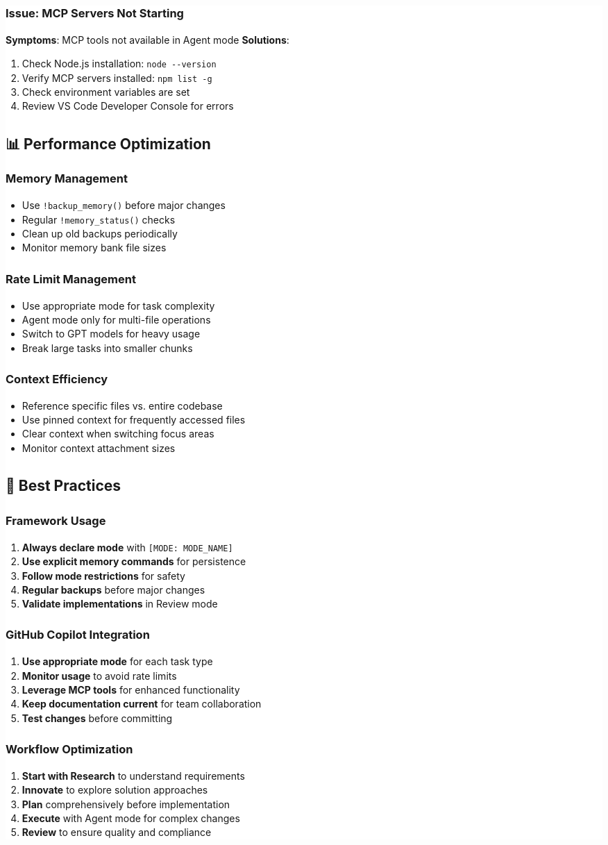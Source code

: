 ### Issue: MCP Servers Not Starting
**Symptoms**: MCP tools not available in Agent mode
**Solutions**:
1. Check Node.js installation: `node --version`
2. Verify MCP servers installed: `npm list -g`
3. Check environment variables are set
4. Review VS Code Developer Console for errors

## 📊 Performance Optimization

### Memory Management
- Use `!backup_memory()` before major changes
- Regular `!memory_status()` checks
- Clean up old backups periodically
- Monitor memory bank file sizes

### Rate Limit Management
- Use appropriate mode for task complexity
- Agent mode only for multi-file operations
- Switch to GPT models for heavy usage
- Break large tasks into smaller chunks

### Context Efficiency
- Reference specific files vs. entire codebase
- Use pinned context for frequently accessed files
- Clear context when switching focus areas
- Monitor context attachment sizes

## 🎯 Best Practices

### Framework Usage
1. **Always declare mode** with `[MODE: MODE_NAME]`
2. **Use explicit memory commands** for persistence
3. **Follow mode restrictions** for safety
4. **Regular backups** before major changes
5. **Validate implementations** in Review mode

### GitHub Copilot Integration
1. **Use appropriate mode** for each task type
2. **Monitor usage** to avoid rate limits
3. **Leverage MCP tools** for enhanced functionality
4. **Keep documentation current** for team collaboration
5. **Test changes** before committing

### Workflow Optimization
1. **Start with Research** to understand requirements
2. **Innovate** to explore solution approaches
3. **Plan** comprehensively before implementation
4. **Execute** with Agent mode for complex changes
5. **Review** to ensure quality and compliance
